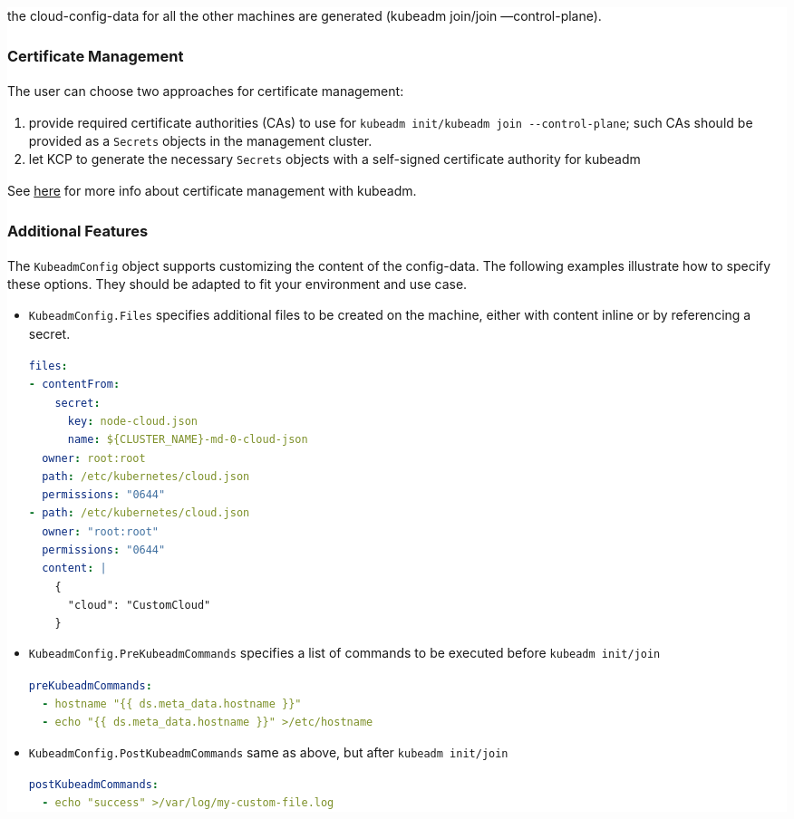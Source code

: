 the cloud-config-data for all the other machines are generated (kubeadm join/join —control-plane).

### Certificate Management
The user can choose two approaches for certificate management:
1. provide required certificate authorities (CAs) to use for `kubeadm init/kubeadm join --control-plane`; such CAs
should be provided as a `Secrets` objects in the management cluster.
2. let KCP to generate the necessary `Secrets` objects with a self-signed certificate authority for kubeadm

See [here](ttps://kubernetes.io/docs/tasks/administer-cluster/kubeadm/kubeadm-certs/) for more info about certificate management with kubeadm.

### Additional Features
The `KubeadmConfig` object supports customizing the content of the config-data. The following examples illustrate how to specify these options. They should be adapted to fit your environment and use case.

- `KubeadmConfig.Files` specifies additional files to be created on the machine, either with content inline or by referencing a secret.

    ```yaml
    files:
    - contentFrom:
        secret:
          key: node-cloud.json
          name: ${CLUSTER_NAME}-md-0-cloud-json
      owner: root:root
      path: /etc/kubernetes/cloud.json
      permissions: "0644"
    - path: /etc/kubernetes/cloud.json
      owner: "root:root"
      permissions: "0644"
      content: |
        {
          "cloud": "CustomCloud"
        }
    ```

- `KubeadmConfig.PreKubeadmCommands` specifies a list of commands to be executed before `kubeadm init/join`

    ```yaml
    preKubeadmCommands:
      - hostname "{{ ds.meta_data.hostname }}"
      - echo "{{ ds.meta_data.hostname }}" >/etc/hostname
    ```

- `KubeadmConfig.PostKubeadmCommands` same as above, but after `kubeadm init/join`

    ```yaml
    postKubeadmCommands:
      - echo "success" >/var/log/my-custom-file.log
    ```
